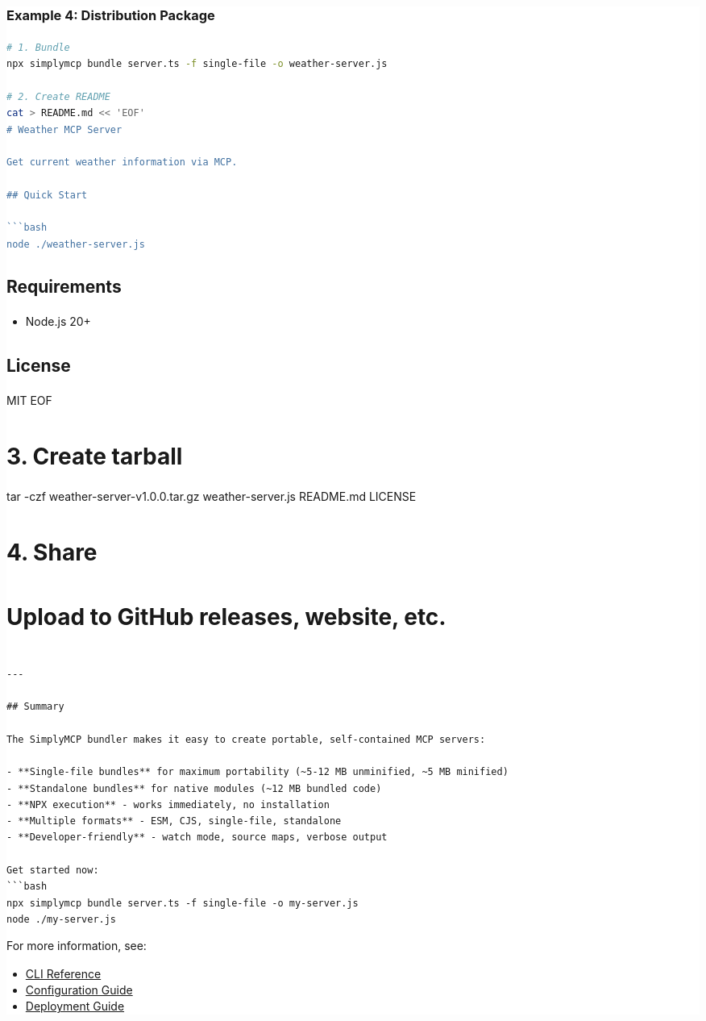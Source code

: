 ### Example 4: Distribution Package

```bash
# 1. Bundle
npx simplymcp bundle server.ts -f single-file -o weather-server.js

# 2. Create README
cat > README.md << 'EOF'
# Weather MCP Server

Get current weather information via MCP.

## Quick Start

```bash
node ./weather-server.js
```

## Requirements

- Node.js 20+

## License

MIT
EOF

# 3. Create tarball
tar -czf weather-server-v1.0.0.tar.gz weather-server.js README.md LICENSE

# 4. Share
# Upload to GitHub releases, website, etc.
```

---

## Summary

The SimplyMCP bundler makes it easy to create portable, self-contained MCP servers:

- **Single-file bundles** for maximum portability (~5-12 MB unminified, ~5 MB minified)
- **Standalone bundles** for native modules (~12 MB bundled code)
- **NPX execution** - works immediately, no installation
- **Multiple formats** - ESM, CJS, single-file, standalone
- **Developer-friendly** - watch mode, source maps, verbose output

Get started now:
```bash
npx simplymcp bundle server.ts -f single-file -o my-server.js
node ./my-server.js
```

For more information, see:
- [CLI Reference](../development/CLI_REFERENCE.md)
- [Configuration Guide](../development/CONFIGURATION.md)
- [Deployment Guide](./DEPLOYMENT_GUIDE.md)
